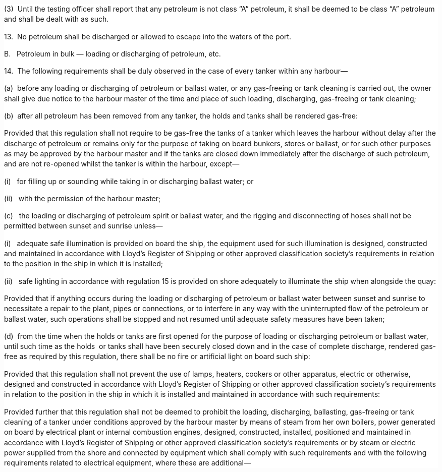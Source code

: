 (3)  Until the testing officer shall report that any petroleum is not class “A” petroleum, it shall be deemed to be class “A” petroleum and shall be dealt with as such.

13.  No petroleum shall be discharged or allowed to escape into the waters of the port.

B.   Petroleum in bulk — loading or discharging of petroleum, etc.

14.  The following requirements shall be duly observed in the case of every tanker within any harbour—

(a)  before any loading or discharging of petroleum or ballast water, or any gas-freeing or tank cleaning is carried out, the owner shall give due notice to the harbour master of the time and place of such loading, discharging, gas-freeing or tank cleaning;

(b)  after all petroleum has been removed from any tanker, the holds and tanks shall be rendered gas-free:

Provided that this regulation shall not require to be gas-free the tanks of a tanker which leaves the harbour without delay after the discharge of petroleum or remains only for the purpose of taking on board bunkers, stores or ballast, or for such other purposes as may be approved by the harbour master and if the tanks are closed down immediately after the discharge of such petroleum, and are not re-opened whilst the tanker is within the harbour, except—

(i)   for filling up or sounding while taking in or discharging ballast water; or

(ii)   with the permission of the harbour master;

(c)   the loading or discharging of petroleum spirit or ballast water, and the rigging and disconnecting of hoses shall not be permitted between sunset and sunrise unless—

(i)   adequate safe illumination is provided on board the ship, the equipment used for such illumination is designed, constructed and maintained in accordance with Lloyd’s Register of Shipping or other approved classification society’s requirements in relation to the position in the ship in which it is installed;

(ii)   safe lighting in accordance with regulation 15 is provided on shore adequately to illuminate the ship when alongside the quay:

Provided that if anything occurs during the loading or discharging of petroleum or ballast water between sunset and sunrise to necessitate a repair to the plant, pipes or connections, or to interfere in any way with the uninterrupted flow of the petroleum or ballast water, such operations shall be stopped and not resumed until adequate safety measures have been taken;

(d)  from the time when the holds or tanks are first opened for the purpose of loading or discharging petroleum or ballast water, until such time as the holds  or tanks shall have been securely closed down and in the case of complete discharge, rendered gas-free as required by this regulation, there shall be no fire or artificial light on board such ship:

Provided that this regulation shall not prevent the use of lamps, heaters, cookers or other apparatus, electric or otherwise, designed and constructed in accordance with Lloyd’s Register of Shipping or other approved classification society’s requirements in relation to the position in the ship in which it is installed and maintained in accordance with such requirements:

Provided further that this regulation shall not be deemed to prohibit the loading, discharging, ballasting, gas-freeing or tank cleaning of a tanker under conditions approved by the harbour master by means of steam from her own boilers, power generated on board by electrical plant or internal combustion engines, designed, constructed, installed, positioned and maintained in accordance with Lloyd’s Register of Shipping or other approved classification society’s requirements or by steam or electric power supplied from the shore and connected by equipment which shall comply with such requirements and with the following requirements related to electrical equipment, where these are additional—
